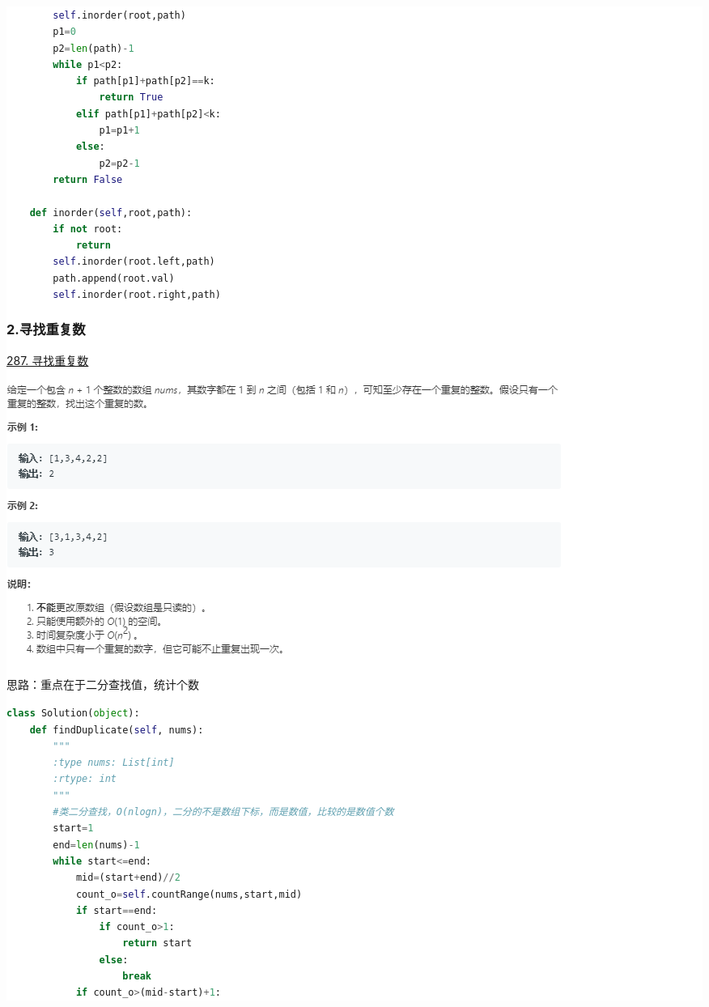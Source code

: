 ```python
        self.inorder(root,path)
        p1=0
        p2=len(path)-1
        while p1<p2:
            if path[p1]+path[p2]==k:
                return True
            elif path[p1]+path[p2]<k:
                p1=p1+1
            else:
                p2=p2-1
        return False
        
    def inorder(self,root,path):
        if not root:
            return 
        self.inorder(root.left,path)
        path.append(root.val)
        self.inorder(root.right,path)
```

### 2.寻找重复数

[287. 寻找重复数](https://leetcode-cn.com/problems/find-the-duplicate-number/)

![1562993032389](pic/1562993032389.png)

思路：重点在于二分查找值，统计个数

```python
class Solution(object):
    def findDuplicate(self, nums):
        """
        :type nums: List[int]
        :rtype: int
        """
        #类二分查找，O(nlogn)，二分的不是数组下标，而是数值，比较的是数值个数
        start=1
        end=len(nums)-1
        while start<=end:
            mid=(start+end)//2
            count_o=self.countRange(nums,start,mid)
            if start==end:
                if count_o>1:
                    return start
                else:
                    break
            if count_o>(mid-start)+1:
```